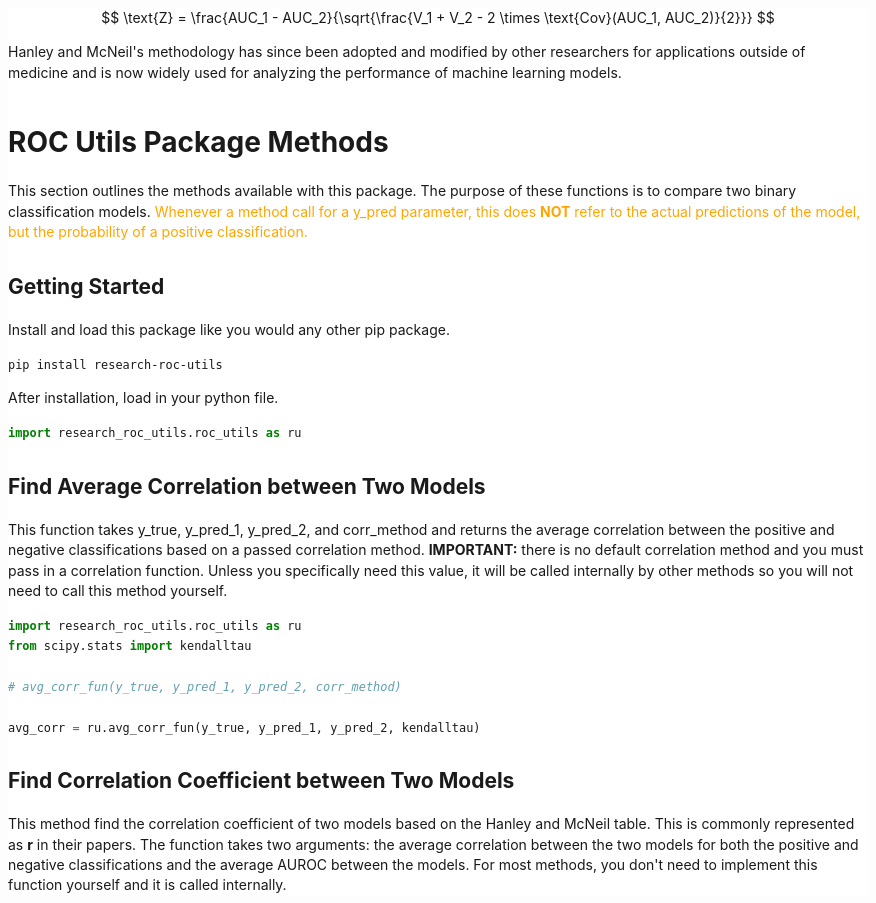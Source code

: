 $$
\text{Z} = \frac{AUC_1 - AUC_2}{\sqrt{\frac{V_1 + V_2 - 2 \times \text{Cov}(AUC_1, AUC_2)}{2}}}
$$

Hanley and McNeil's methodology has since been adopted and modified by other researchers for applications outside of medicine and is now widely used for analyzing the performance of machine learning models.

# ROC Utils Package Methods

This section outlines the methods available with this package. The purpose of these functions is to compare two binary classification models. <span style="color: orange;">Whenever a method call for a y_pred parameter, this does <b>NOT</b> refer to the actual predictions of the model, but the probability of a positive classification.</span>

## Getting Started

Install and load this package like you would any other pip package.

```bash
pip install research-roc-utils
```

After installation, load in your python file.

```python
import research_roc_utils.roc_utils as ru
```

## Find Average Correlation between Two Models

This function takes y_true, y_pred_1, y_pred_2, and corr_method and returns the average correlation between the positive and negative classifications based on a passed correlation method. <b>IMPORTANT:</b> there is no default correlation method and you must pass in a correlation function. Unless you specifically need this value, it will be called internally by other methods so you will not need to call this method yourself.

```python
import research_roc_utils.roc_utils as ru
from scipy.stats import kendalltau

# avg_corr_fun(y_true, y_pred_1, y_pred_2, corr_method)

avg_corr = ru.avg_corr_fun(y_true, y_pred_1, y_pred_2, kendalltau)
```

## Find Correlation Coefficient between Two Models

This method find the correlation coefficient of two models based on the Hanley and McNeil table. This is commonly represented as <b>r</b> in their papers. The function takes two arguments: the average correlation between the two models for both the positive and negative classifications and the average AUROC between the models. For most methods, you don't need to implement this function yourself and it is called internally.
